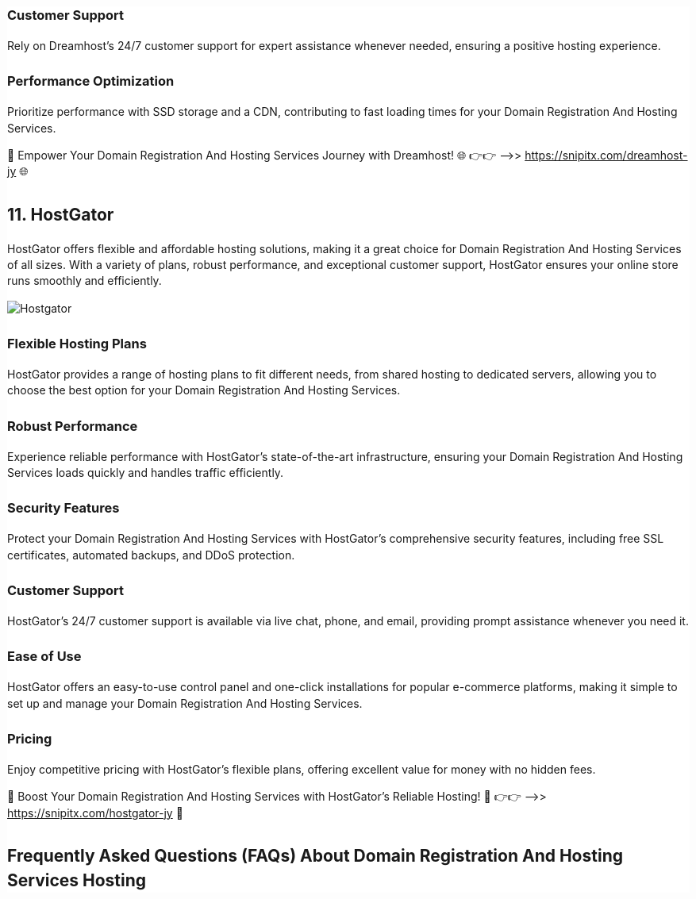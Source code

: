 ### Customer Support
Rely on Dreamhost’s 24/7 customer support for expert assistance whenever needed, ensuring a positive hosting experience.

### Performance Optimization
Prioritize performance with SSD storage and a CDN, contributing to fast loading times for your Domain Registration And Hosting Services.

🚀 Empower Your Domain Registration And Hosting Services Journey with Dreamhost! 🌐
👉👉 -->> https://snipitx.com/dreamhost-jy 🌐

## 11. HostGator

HostGator offers flexible and affordable hosting solutions, making it a great choice for Domain Registration And Hosting Services of all sizes. With a variety of plans, robust performance, and exceptional customer support, HostGator ensures your online store runs smoothly and efficiently.

![Hostgator](https://i.imgur.com/SNC0dSu.jpeg "Hostgator Hosting")

### Flexible Hosting Plans
HostGator provides a range of hosting plans to fit different needs, from shared hosting to dedicated servers, allowing you to choose the best option for your Domain Registration And Hosting Services.

### Robust Performance
Experience reliable performance with HostGator’s state-of-the-art infrastructure, ensuring your Domain Registration And Hosting Services loads quickly and handles traffic efficiently.

### Security Features
Protect your Domain Registration And Hosting Services with HostGator’s comprehensive security features, including free SSL certificates, automated backups, and DDoS protection.

### Customer Support
HostGator’s 24/7 customer support is available via live chat, phone, and email, providing prompt assistance whenever you need it.

### Ease of Use
HostGator offers an easy-to-use control panel and one-click installations for popular e-commerce platforms, making it simple to set up and manage your Domain Registration And Hosting Services.

### Pricing
Enjoy competitive pricing with HostGator’s flexible plans, offering excellent value for money with no hidden fees.

🌟 Boost Your Domain Registration And Hosting Services with HostGator’s Reliable Hosting! 🚀
👉👉 -->> https://snipitx.com/hostgator-jy 🚀

## Frequently Asked Questions (FAQs) About Domain Registration And Hosting Services Hosting
